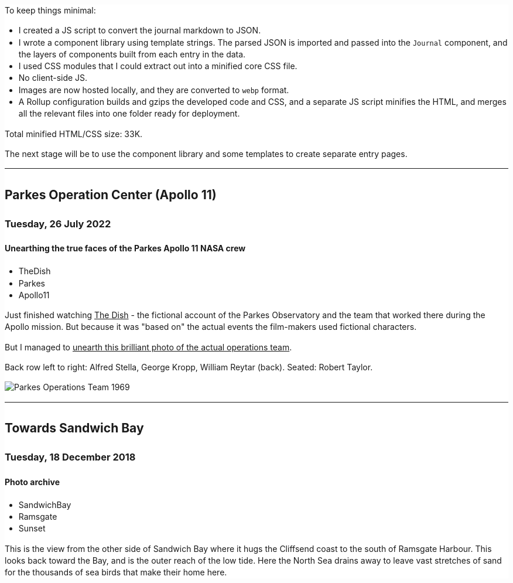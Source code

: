 To keep things minimal:

* I created a JS script to convert the journal markdown to JSON.
* I wrote a component library using template strings. The parsed JSON is imported and passed into the `Journal` component, and the layers of components built from each entry in the data.
* I used CSS modules that I could extract out into a minified core CSS file.
* No client-side JS.
* Images are now hosted locally, and they are converted to `webp` format. 
* A Rollup configuration builds and gzips the developed code and CSS, and a separate JS script minifies the HTML, and merges all the relevant files into one folder ready for deployment.

Total minified HTML/CSS size: 33K.

The next stage will be to use the component library and some templates to create separate entry pages.

[addy]: https://addyosmani.com/blog/software-value/

---

## Parkes Operation Center (Apollo 11)
### Tuesday, 26 July 2022
#### Unearthing the true faces of the Parkes Apollo 11 NASA crew

* TheDish
* Parkes
* Apollo11

Just finished watching [The Dish][wikipedia] - the fictional account of the Parkes Observatory and the team that worked there during the Apollo mission. But because it was "based on" the actual events the film-makers used fictional characters.

But I managed to [unearth this brilliant photo of the actual operations team][parkes].

Back row left to right: Alfred Stella, George Kropp, William Reytar (back). Seated: Robert Taylor.

![Parkes Operations Team 1969][original-team]

[wikipedia]: https://en.wikipedia.org/wiki/The_Dish
[parkes]: https://www.parkes.atnf.csiro.au/news_events/apollo11/parkes_operations.html
[original-team]: /assets/images/parkes.webp

---

## Towards Sandwich Bay
### Tuesday, 18 December 2018
#### Photo archive

* SandwichBay
* Ramsgate
* Sunset

This is the view from the other side of Sandwich Bay where it hugs the Cliffsend coast to the south of Ramsgate Harbour. This looks back toward the Bay, and is the outer reach of the low tide. Here the North Sea drains away to leave vast stretches of sand for the thousands of sea birds that make their home here.


[^1]: Turns out that the issue was extra whitespace in the vanilla tag template which could be resolved by adding `.trim()` to the rendered string.
[sandwichbay]: /assets/images/towardssandwichbay.webp
[bay1]: /assets/images/sandwichbay1.webp
[bay2]: /assets/images/sandwichbay2.webp
[beach]: /assets/images/dungeness1.webp
[ship]: /assets/images/dungeness2.webp
[hawaii]: http://lenscratch.com/2017/08/wayne-levin-the-states-project-hawaii
[school]: /assets/images/akule.webp
[common]: /assets/images/shepard.webp
[uws]: https://github.com/andywillis/uws
[walk]: /assets/images/wandermap.webp
[north-sea]: /assets/images/broadstairs1.webp
[north-sea2]: /assets/images/broadstairs2.webp
[tree]: /assets/images/wimbledontree.webp
[uruguay]: /assets/images/uruguay.webp
[spotmaps]: https://github.com/andywillis/spotmaps
[redux]: http://brendandawes.com/projects/cinemaredux
[flickr]: https://www.flickr.com/photos/urbanwhaleshark/albums/72157649963155584/with/17126036787
[fastco]: http://www.fastcodesign.com/1671572/infographic-the-colors-from-your-favorite-movies-mapped-to-7200-pixels
[gizmodo]: http://gizmodo.com/5972740/the-color-of-movies-visualized
[blackhole]: /assets/images/blackhole.webp
[nan]: /assets/images/nan.webp
[george]: /assets/images/george.webp
[cow]: /assets/images/dirtycow.webp